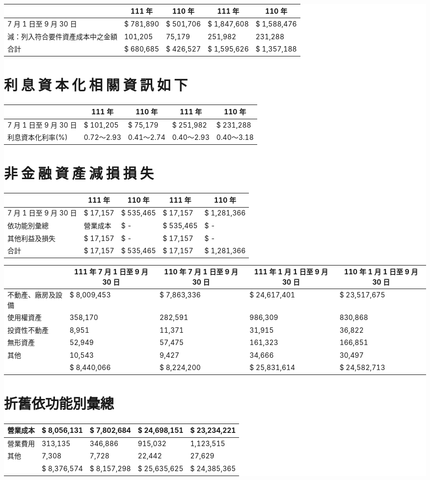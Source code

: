 | |111 年|110 年|111 年|110 年|
|---|---|---|---|---|
|7 月 1 日至 9 月 30 日|$ 781,890|$ 501,706|$ 1,847,608|$ 1,588,476|
|減：列入符合要件資產成本中之金額|101,205|75,179|251,982|231,288|
|合計|$ 680,685|$ 426,527|$ 1,595,626|$ 1,357,188|

# 利 息 資 本 化 相 關 資 訊 如 下

| |111 年|110 年|111 年|110 年|
|---|---|---|---|---|
|7 月 1 日至 9 月 30 日|$ 101,205|$ 75,179|$ 251,982|$ 231,288|
|利息資本化利率(%)|0.72～2.93|0.41～2.74|0.40～2.93|0.40～3.18|

# 非 金 融 資 產 減 損 損 失

| |111 年|110 年|111 年|110 年|
|---|---|---|---|---|
|7 月 1 日至 9 月 30 日|$ 17,157|$ 535,465|$ 17,157|$ 1,281,366|
|依功能別彙總|營業成本|$ -|$ 535,465|$ -|
|其他利益及損失|$ 17,157|$ -|$ 17,157|$ -|
|合計|$ 17,157|$ 535,465|$ 17,157|$ 1,281,366|# 折舊及攤銷

| |111 年 7 月 1 日至 9 月 30 日|110 年 7 月 1 日至 9 月 30 日|111 年 1 月 1 日至 9 月 30 日|110 年 1 月 1 日至 9 月 30 日|
|---|---|---|---|---|
|不動產、廠房及設備|$ 8,009,453|$ 7,863,336|$ 24,617,401|$ 23,517,675|
|使用權資產|358,170|282,591|986,309|830,868|
|投資性不動產|8,951|11,371|31,915|36,822|
|無形資產|52,949|57,475|161,323|166,851|
|其他|10,543|9,427|34,666|30,497|
| |$ 8,440,066|$ 8,224,200|$ 25,831,614|$ 24,582,713|

# 折舊依功能別彙總

|營業成本|$ 8,056,131|$ 7,802,684|$ 24,698,151|$ 23,234,221|
|---|---|---|---|---|
|營業費用|313,135|346,886|915,032|1,123,515|
|其他|7,308|7,728|22,442|27,629|
| |$ 8,376,574|$ 8,157,298|$ 25,635,625|$ 24,385,365|

